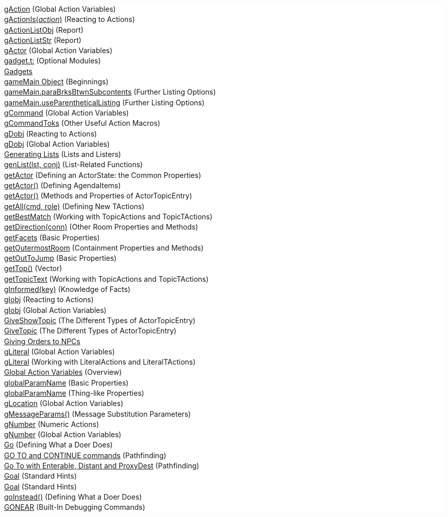 [gAction](actionoverview.htm#variables) (Global Action Variables)  
[gActionIs(*action*)](react.htm) (Reacting to Actions)  
[gActionListObj](actres.htm#report) (Report)  
[gActionListStr](actres.htm#report) (Report)  
[gActor](actionoverview.htm#variables) (Global Action Variables)  
[gadget.t:](modules.htm#optional) (Optional Modules)  
[Gadgets](gadget.htm)  
[gameMain Object](beginning.htm#gamemain) (Beginnings)  
[gameMain.paraBrksBtwnSubcontents](roomdesc.htm#further) (Further
Listing Options)  
[gameMain.useParentheticalListing](roomdesc.htm#parabrk) (Further
Listing Options)  
[gCommand](actionoverview.htm#variables) (Global Action Variables)  
[gCommandToks](actionoverview.htm#macros) (Other Useful Action Macros)  
[gDobj](react.htm#objects) (Reacting to Actions)  
[gDobj](actionoverview.htm#variables) (Global Action Variables)  
[Generating Lists](lister.htm#generating%20id=generating) (Lists and
Listers)  
[genList(lst, conj)](lister.htm#functions%20id=functions) (List-Related
Functions)  
[getActor](actorstate.htm#peculiar) (Defining an ActorState: the Common
Properties)  
[getActor()](agenda.htm#propertylist) (Defining AgendaItems)  
[getActor()](actortopicentry.htm#methods) (Methods and Properties of
ActorTopicEntry)  
[getAll(cmd, role)](define.htm#all_idx) (Defining New TActions)  
[getBestMatch](topicact.htm#resolvedtopic) (Working with TopicActions
and TopicTActions)  
[getDirection(conn)](room.htm#otherroomprops) (Other Room Properties and
Methods)  
[getFacets](thing.htm#otherthingprops) (Basic Properties)  
[getOutermostRoom](thing.htm#containmentprops) (Containment Properties
and Methods)  
[getOutToJump](thing.htm#otherthingprops) (Basic Properties)  
[getTop()](utility.htm#vector) (Vector)  
[getTopicText](topicact.htm#resolvedtopic) (Working with TopicActions
and TopicTActions)  
[gInformed(key)](knowledge.htm#informed) (Knowledge of Facts)  
[gIobj](react.htm#objects) (Reacting to Actions)  
[gIobj](actionoverview.htm#variables) (Global Action Variables)  
[GiveShowTopic](actortopicentry.htm#types) (The Different Types of
ActorTopicEntry)  
[GiveTopic](actortopicentry.htm#types) (The Different Types of
ActorTopicEntry)  
[Giving Orders to NPCs](orders.htm)  
[gLiteral](actionoverview.htm#variables) (Global Action Variables)  
[gLiteral](literalact.htm#working) (Working with LiteralActions and
LiteralTActions)  
[Global Action Variables](actionoverview.htm#variables) (Overview)  
[globalParamName](thing.htm#otherthingprops) (Basic Properties)  
[globalParamName](actorobj.htm#thinglike) (Thing-like Properties)  
[gLocation](actionoverview.htm#variables) (Global Action Variables)  
[gMessageParams()](message.htm#dummy) (Message Substitution
Parameters)  
[gNumber](literalact.htm#numeric) (Numeric Actions)  
[gNumber](actionoverview.htm#variables) (Global Action Variables)  
[Go](doer.htm#doerdoes) (Defining What a Doer Does)  
[GO TO and CONTINUE commands](pathfind.htm) (Pathfinding)  
[Go To with Enterable, Distant and ProxyDest](pathfind.htm#proxy)
(Pathfinding)  
[Goal](hint.htm#goal) (Standard Hints)  
[Goal](hint.htm) (Standard Hints)  
[goInstead()](doer.htm#doerdoes) (Defining What a Doer Does)  
[GONEAR](debug.htm#built-in) (Built-In Debugging Commands)  